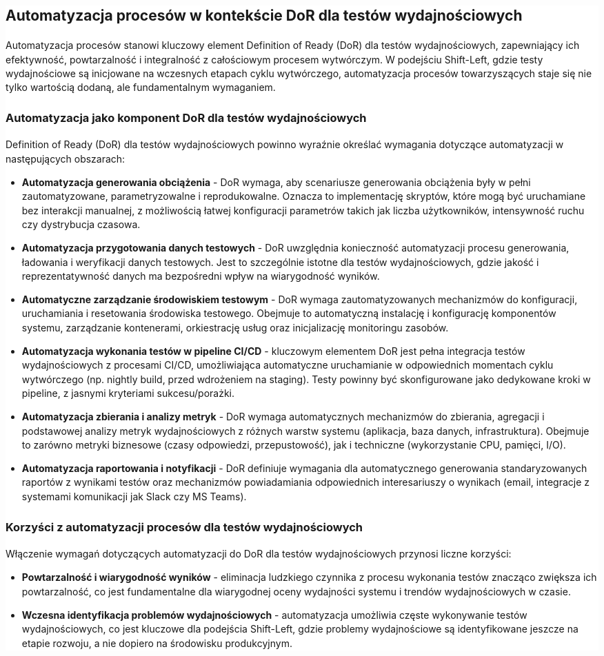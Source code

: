 ## Automatyzacja procesów w kontekście DoR dla testów wydajnościowych

Automatyzacja procesów stanowi kluczowy element Definition of Ready (DoR) dla testów wydajnościowych, zapewniający ich efektywność, powtarzalność i integralność z całościowym procesem wytwórczym. W podejściu Shift-Left, gdzie testy wydajnościowe są inicjowane na wczesnych etapach cyklu wytwórczego, automatyzacja procesów towarzyszących staje się nie tylko wartością dodaną, ale fundamentalnym wymaganiem.

### Automatyzacja jako komponent DoR dla testów wydajnościowych

Definition of Ready (DoR) dla testów wydajnościowych powinno wyraźnie określać wymagania dotyczące automatyzacji w następujących obszarach:

- **Automatyzacja generowania obciążenia** - DoR wymaga, aby scenariusze generowania obciążenia były w pełni zautomatyzowane, parametryzowalne i reprodukowalne. Oznacza to implementację skryptów, które mogą być uruchamiane bez interakcji manualnej, z możliwością łatwej konfiguracji parametrów takich jak liczba użytkowników, intensywność ruchu czy dystrybucja czasowa.

- **Automatyzacja przygotowania danych testowych** - DoR uwzględnia konieczność automatyzacji procesu generowania, ładowania i weryfikacji danych testowych. Jest to szczególnie istotne dla testów wydajnościowych, gdzie jakość i reprezentatywność danych ma bezpośredni wpływ na wiarygodność wyników.

- **Automatyczne zarządzanie środowiskiem testowym** - DoR wymaga zautomatyzowanych mechanizmów do konfiguracji, uruchamiania i resetowania środowiska testowego. Obejmuje to automatyczną instalację i konfigurację komponentów systemu, zarządzanie kontenerami, orkiestrację usług oraz inicjalizację monitoringu zasobów.

- **Automatyzacja wykonania testów w pipeline CI/CD** - kluczowym elementem DoR jest pełna integracja testów wydajnościowych z procesami CI/CD, umożliwiająca automatyczne uruchamianie w odpowiednich momentach cyklu wytwórczego (np. nightly build, przed wdrożeniem na staging). Testy powinny być skonfigurowane jako dedykowane kroki w pipeline, z jasnymi kryteriami sukcesu/porażki.

- **Automatyzacja zbierania i analizy metryk** - DoR wymaga automatycznych mechanizmów do zbierania, agregacji i podstawowej analizy metryk wydajnościowych z różnych warstw systemu (aplikacja, baza danych, infrastruktura). Obejmuje to zarówno metryki biznesowe (czasy odpowiedzi, przepustowość), jak i techniczne (wykorzystanie CPU, pamięci, I/O).

- **Automatyzacja raportowania i notyfikacji** - DoR definiuje wymagania dla automatycznego generowania standaryzowanych raportów z wynikami testów oraz mechanizmów powiadamiania odpowiednich interesariuszy o wynikach (email, integracje z systemami komunikacji jak Slack czy MS Teams).

### Korzyści z automatyzacji procesów dla testów wydajnościowych

Włączenie wymagań dotyczących automatyzacji do DoR dla testów wydajnościowych przynosi liczne korzyści:

- **Powtarzalność i wiarygodność wyników** - eliminacja ludzkiego czynnika z procesu wykonania testów znacząco zwiększa ich powtarzalność, co jest fundamentalne dla wiarygodnej oceny wydajności systemu i trendów wydajnościowych w czasie.

- **Wczesna identyfikacja problemów wydajnościowych** - automatyzacja umożliwia częste wykonywanie testów wydajnościowych, co jest kluczowe dla podejścia Shift-Left, gdzie problemy wydajnościowe są identyfikowane jeszcze na etapie rozwoju, a nie dopiero na środowisku produkcyjnym.

